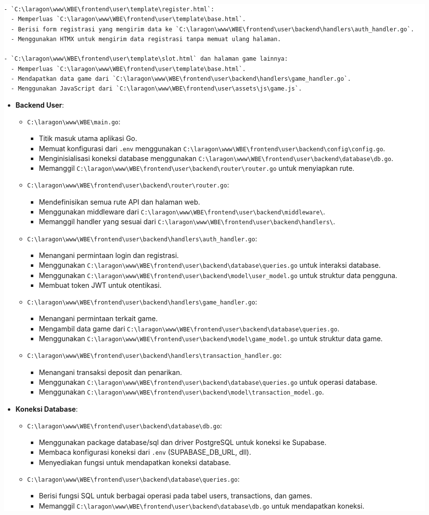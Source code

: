     - `C:\laragon\www\WBE\frontend\user\template\register.html`:
      - Memperluas `C:\laragon\www\WBE\frontend\user\template\base.html`.
      - Berisi form registrasi yang mengirim data ke `C:\laragon\www\WBE\frontend\user\backend\handlers\auth_handler.go`.
      - Menggunakan HTMX untuk mengirim data registrasi tanpa memuat ulang halaman.

    - `C:\laragon\www\WBE\frontend\user\template\slot.html` dan halaman game lainnya:
      - Memperluas `C:\laragon\www\WBE\frontend\user\template\base.html`.
      - Mendapatkan data game dari `C:\laragon\www\WBE\frontend\user\backend\handlers\game_handler.go`.
      - Menggunakan JavaScript dari `C:\laragon\www\WBE\frontend\user\assets\js\game.js`.
  
  - **Backend User**:
    - `C:\laragon\www\WBE\main.go`:
      - Titik masuk utama aplikasi Go.
      - Memuat konfigurasi dari `.env` menggunakan `C:\laragon\www\WBE\frontend\user\backend\config\config.go`.
      - Menginisialisasi koneksi database menggunakan `C:\laragon\www\WBE\frontend\user\backend\database\db.go`.
      - Memanggil `C:\laragon\www\WBE\frontend\user\backend\router\router.go` untuk menyiapkan rute.

    - `C:\laragon\www\WBE\frontend\user\backend\router\router.go`:
      - Mendefinisikan semua rute API dan halaman web.
      - Menggunakan middleware dari `C:\laragon\www\WBE\frontend\user\backend\middleware\`.
      - Memanggil handler yang sesuai dari `C:\laragon\www\WBE\frontend\user\backend\handlers\`.

    - `C:\laragon\www\WBE\frontend\user\backend\handlers\auth_handler.go`:
      - Menangani permintaan login dan registrasi.
      - Menggunakan `C:\laragon\www\WBE\frontend\user\backend\database\queries.go` untuk interaksi database.
      - Menggunakan `C:\laragon\www\WBE\frontend\user\backend\model\user_model.go` untuk struktur data pengguna.
      - Membuat token JWT untuk otentikasi.

    - `C:\laragon\www\WBE\frontend\user\backend\handlers\game_handler.go`:
      - Menangani permintaan terkait game.
      - Mengambil data game dari `C:\laragon\www\WBE\frontend\user\backend\database\queries.go`.
      - Menggunakan `C:\laragon\www\WBE\frontend\user\backend\model\game_model.go` untuk struktur data game.

    - `C:\laragon\www\WBE\frontend\user\backend\handlers\transaction_handler.go`:
      - Menangani transaksi deposit dan penarikan.
      - Menggunakan `C:\laragon\www\WBE\frontend\user\backend\database\queries.go` untuk operasi database.
      - Menggunakan `C:\laragon\www\WBE\frontend\user\backend\model\transaction_model.go`.

  - **Koneksi Database**:
    - `C:\laragon\www\WBE\frontend\user\backend\database\db.go`:
      - Menggunakan package database/sql dan driver PostgreSQL untuk koneksi ke Supabase.
      - Membaca konfigurasi koneksi dari `.env` (SUPABASE_DB_URL, dll).
      - Menyediakan fungsi untuk mendapatkan koneksi database.

    - `C:\laragon\www\WBE\frontend\user\backend\database\queries.go`:
      - Berisi fungsi SQL untuk berbagai operasi pada tabel users, transactions, dan games.
      - Memanggil `C:\laragon\www\WBE\frontend\user\backend\database\db.go` untuk mendapatkan koneksi.
